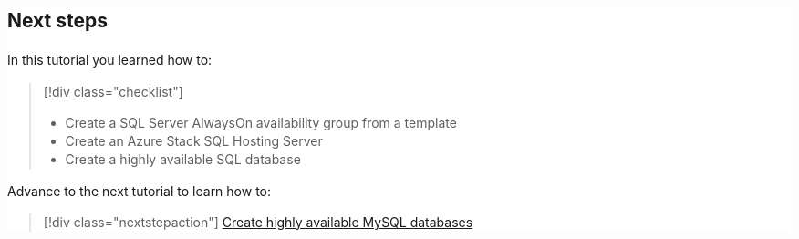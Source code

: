 ## Next steps

In this tutorial you learned how to:

> [!div class="checklist"]
> * Create a SQL Server AlwaysOn availability group from a template
> * Create an Azure Stack SQL Hosting Server
> * Create a highly available SQL database

Advance to the next tutorial to learn how to:
> [!div class="nextstepaction"]
> [Create highly available MySQL databases](azure-stack-tutorial-mysql.md)